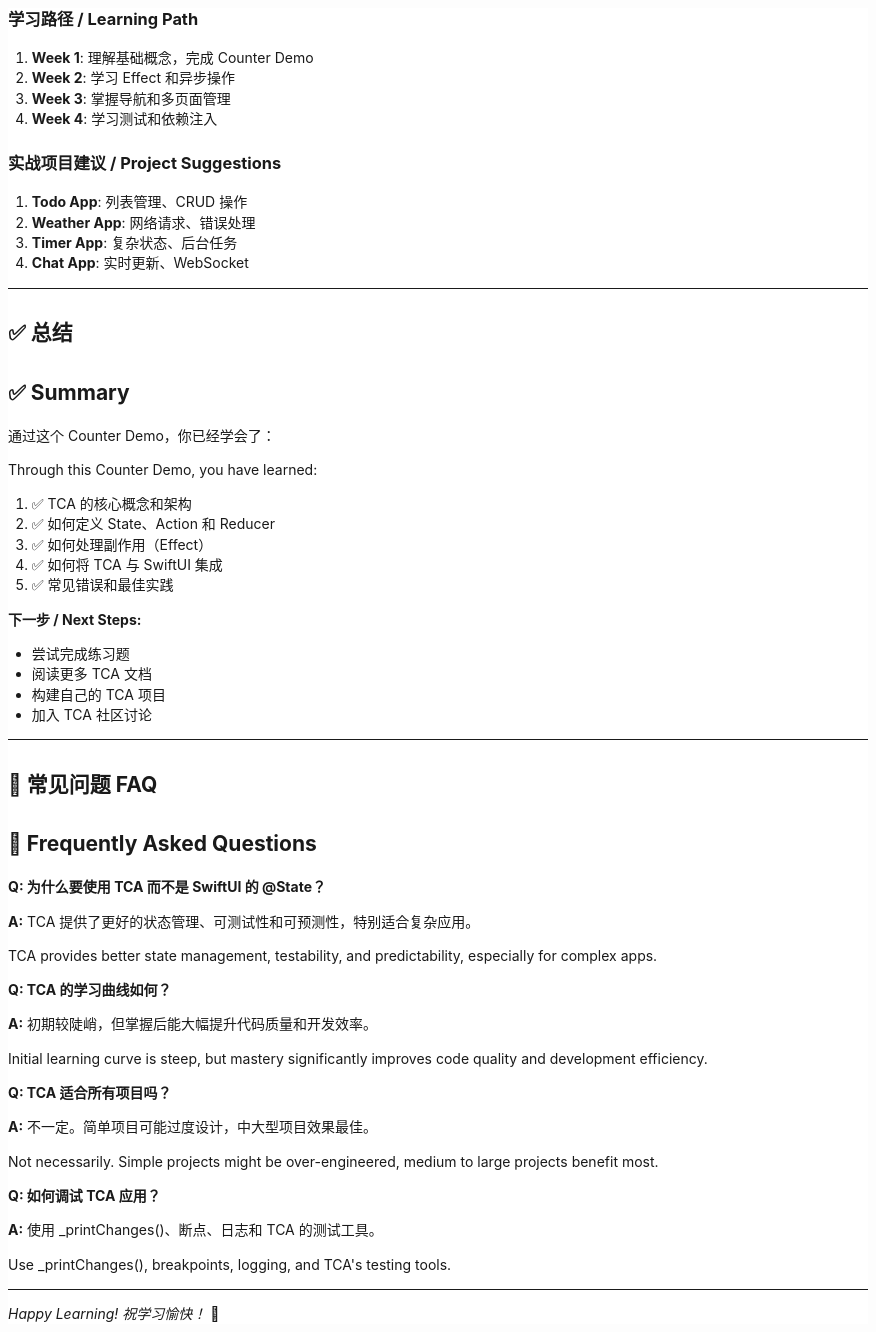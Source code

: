 ### 学习路径 / Learning Path
1. **Week 1**: 理解基础概念，完成 Counter Demo
2. **Week 2**: 学习 Effect 和异步操作
3. **Week 3**: 掌握导航和多页面管理
4. **Week 4**: 学习测试和依赖注入

### 实战项目建议 / Project Suggestions
1. **Todo App**: 列表管理、CRUD 操作
2. **Weather App**: 网络请求、错误处理
3. **Timer App**: 复杂状态、后台任务
4. **Chat App**: 实时更新、WebSocket

---

## ✅ 总结
## ✅ Summary

通过这个 Counter Demo，你已经学会了：

Through this Counter Demo, you have learned:

1. ✅ TCA 的核心概念和架构
2. ✅ 如何定义 State、Action 和 Reducer
3. ✅ 如何处理副作用（Effect）
4. ✅ 如何将 TCA 与 SwiftUI 集成
5. ✅ 常见错误和最佳实践

**下一步 / Next Steps:**
- 尝试完成练习题
- 阅读更多 TCA 文档
- 构建自己的 TCA 项目
- 加入 TCA 社区讨论

---

## 🤔 常见问题 FAQ
## 🤔 Frequently Asked Questions

**Q: 为什么要使用 TCA 而不是 SwiftUI 的 @State？**

**A:** TCA 提供了更好的状态管理、可测试性和可预测性，特别适合复杂应用。

TCA provides better state management, testability, and predictability, especially for complex apps.

**Q: TCA 的学习曲线如何？**

**A:** 初期较陡峭，但掌握后能大幅提升代码质量和开发效率。

Initial learning curve is steep, but mastery significantly improves code quality and development efficiency.

**Q: TCA 适合所有项目吗？**

**A:** 不一定。简单项目可能过度设计，中大型项目效果最佳。

Not necessarily. Simple projects might be over-engineered, medium to large projects benefit most.

**Q: 如何调试 TCA 应用？**

**A:** 使用 _printChanges()、断点、日志和 TCA 的测试工具。

Use _printChanges(), breakpoints, logging, and TCA's testing tools.

---

*Happy Learning! 祝学习愉快！* 🚀
